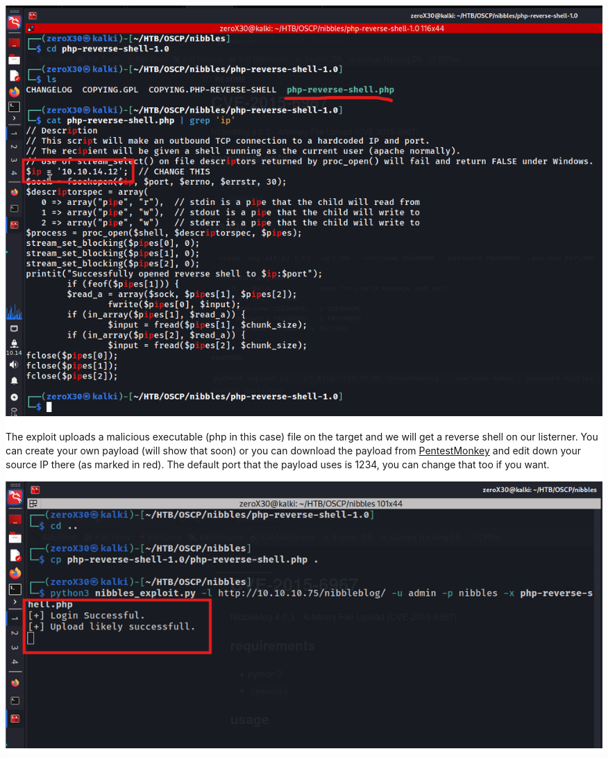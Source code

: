 ![](images-nibbles/12.png)

The exploit uploads a malicious executable (php in this case) file on the target and we will get a reverse shell on our listerner. You can create your own payload (will show that soon) or you can download the payload from [PentestMonkey](https://pentestmonkey.net/) and edit down your source IP there (as marked in red). The default port that the payload uses is 1234, you can change that too if you want.

![](images-nibbles/13.png)

